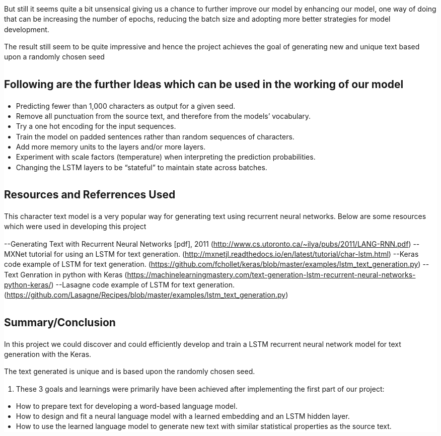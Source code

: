 But still it seems quite a bit unsensical giving us a chance to further improve our model by enhancing our model, one way of doing that can be increasing the number of epochs, reducing the batch size and adopting more better strategies for model development.

The result still seem to be quite impressive and hence the project achieves the goal of generating new and unique text based upon a randomly chosen seed





## Following are the further Ideas which can be used in the working of our model ##

* Predicting fewer than 1,000 characters as output for a given seed.
* Remove all punctuation from the source text, and therefore from the models’ vocabulary.
* Try a one hot encoding for the input sequences.
* Train the model on padded sentences rather than random sequences of characters.
* Add more memory units to the layers and/or more layers.
* Experiment with scale factors (temperature) when interpreting the prediction probabilities.
* Changing the LSTM layers to be “stateful” to maintain state across batches.


## Resources and Referrences Used ##

This character text model is a very popular way for generating text using recurrent neural networks.
Below are some resources which were used in developing this project

--Generating Text with Recurrent Neural Networks [pdf], 2011 (http://www.cs.utoronto.ca/~ilya/pubs/2011/LANG-RNN.pdf)
--MXNet tutorial for using an LSTM for text generation. (http://mxnetjl.readthedocs.io/en/latest/tutorial/char-lstm.html)
--Keras code example of LSTM for text generation. (https://github.com/fchollet/keras/blob/master/examples/lstm_text_generation.py)
-- Text Genration in python with Keras (https://machinelearningmastery.com/text-generation-lstm-recurrent-neural-networks-python-keras/)
--Lasagne code example of LSTM for text generation. (https://github.com/Lasagne/Recipes/blob/master/examples/lstm_text_generation.py)


## Summary/Conclusion ##

In this project we could discover and could efficiently develop and train a LSTM recurrent neural network model for text generation with the Keras.

The text generated is unique and is based upon the randomly chosen seed.

1) These 3 goals and learnings were primarily have been achieved after implementing the first part of our project:
* How to prepare text for developing a word-based language model.
* How to design and fit a neural language model with a learned embedding and an LSTM hidden layer.
* How to use the learned language model to generate new text with similar statistical properties as the source text.
